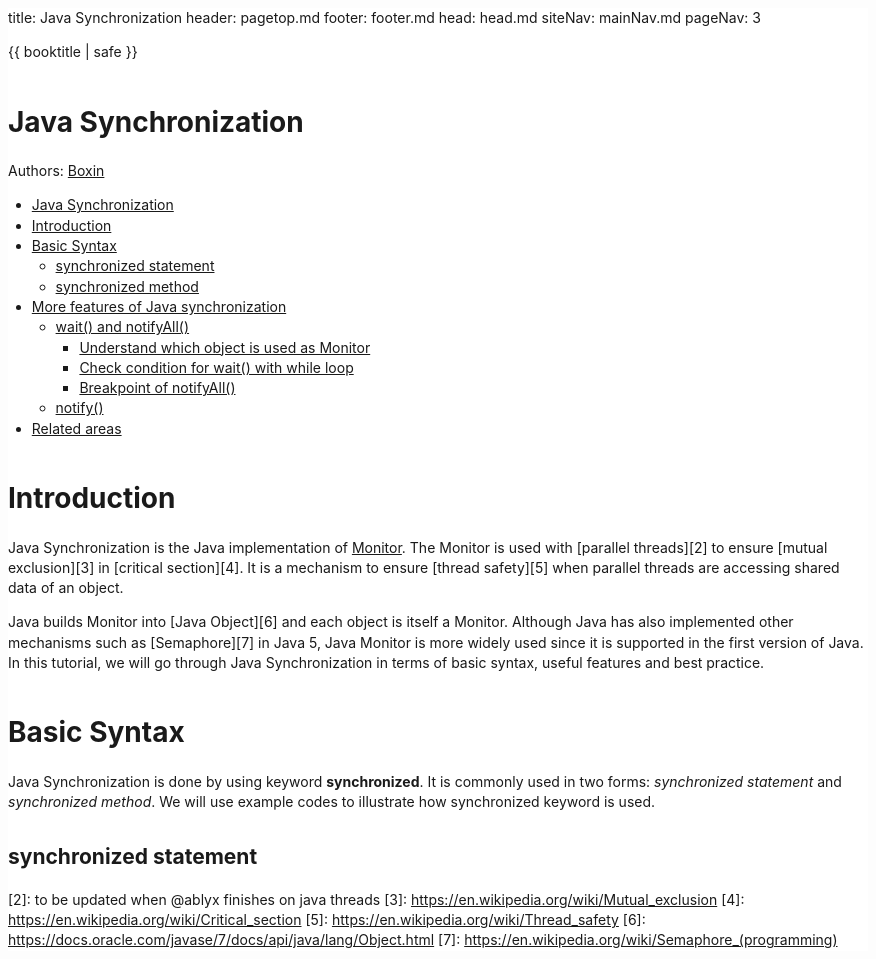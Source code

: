 <frontmatter>
  title: Java Synchronization
  header: pagetop.md
  footer: footer.md
  head: head.md
  siteNav: mainNav.md
  pageNav: 3
</frontmatter>

<div class="website-content">

{{ booktitle | safe }}

# Java Synchronization

Authors: [Boxin](https://github.com/boxin-yang)

<box id="article-toc">

* [Java Synchronization‎](#java-synchronization)
* [Introduction‎](#introduction)
* [Basic Syntax‎](#basic-syntax)
	* [synchronized statement‎](#synchronized-statement)
	* [synchronized method‎](#synchronized-method)
* [More features of Java synchronization‎](#more-features-of-java-synchronization)
	* [wait() and notifyAll()‎](#wait-and-notifyall)
		* [Understand which object is used as Monitor‎](#understand-which-object-is-used-as-monitor)
		* [Check condition for wait() with while loop‎](#check-condition-for-wait-with-while-loop)
		* [Breakpoint of notifyAll()‎](#breakpoint-of-notifyall)
	* [notify()‎](#notify)
* [Related areas‎](#related-areas)
</box>

# Introduction

Java Synchronization is the Java implementation of [Monitor][1]. The Monitor is used with [parallel threads][2] to ensure [mutual exclusion][3] in [critical section][4]. It is a mechanism to ensure [thread safety][5] when parallel threads are accessing shared data of an object.

Java builds Monitor into [Java Object][6] and each object is itself a Monitor. Although Java has also implemented other mechanisms such as [Semaphore][7] in Java 5, Java Monitor is more widely used since it is supported in the first version of Java. In this tutorial, we will go through Java Synchronization in terms of basic syntax, useful features and best practice.

# Basic Syntax

Java Synchronization is done by using keyword **synchronized**. It is commonly used in two forms: *synchronized statement* and *synchronized method*. We will use example codes to illustrate how synchronized keyword is used.

## synchronized statement


[1]: https://en.wikipedia.org/wiki/Monitor_(synchronization)
[2]: to be updated when @ablyx finishes on java threads
[3]: https://en.wikipedia.org/wiki/Mutual_exclusion
[4]: https://en.wikipedia.org/wiki/Critical_section
[5]: https://en.wikipedia.org/wiki/Thread_safety
[6]: https://docs.oracle.com/javase/7/docs/api/java/lang/Object.html
[7]: https://en.wikipedia.org/wiki/Semaphore_(programming)